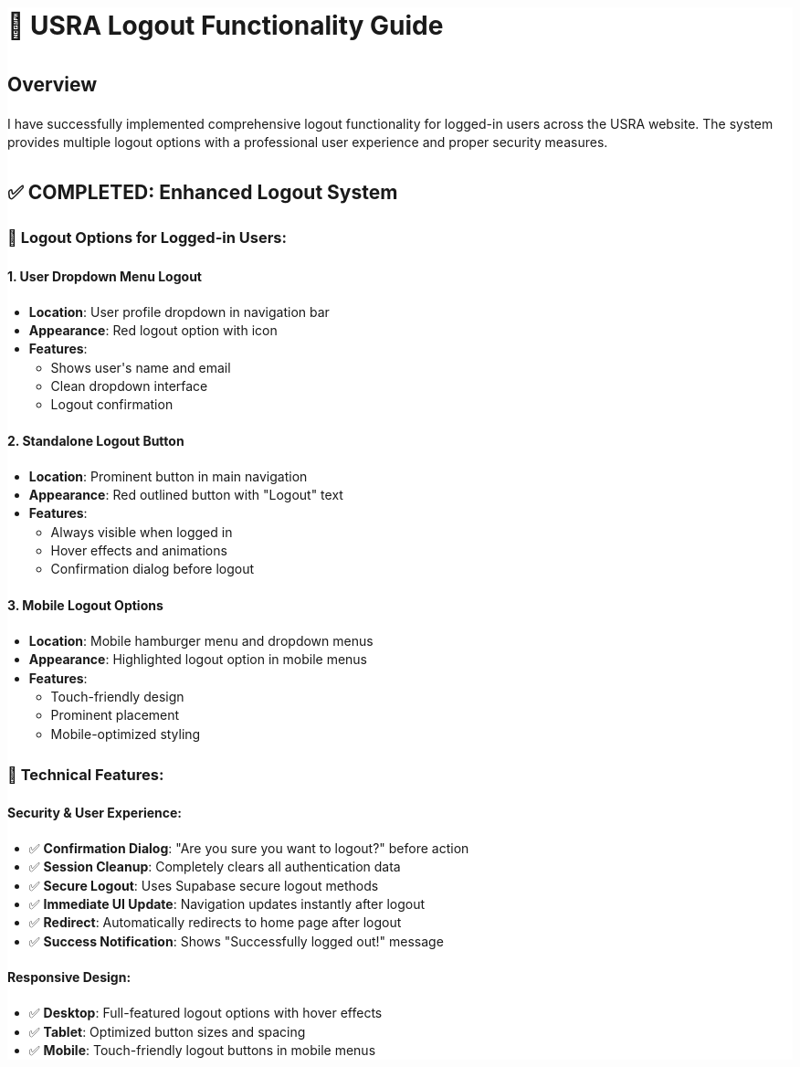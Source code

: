 # 🚪 USRA Logout Functionality Guide

## Overview

I have successfully implemented comprehensive logout functionality for logged-in users across the USRA website. The system provides multiple logout options with a professional user experience and proper security measures.

## ✅ **COMPLETED: Enhanced Logout System**

### 🎯 **Logout Options for Logged-in Users:**

#### **1. User Dropdown Menu Logout**
- **Location**: User profile dropdown in navigation bar
- **Appearance**: Red logout option with icon
- **Features**: 
  - Shows user's name and email
  - Clean dropdown interface
  - Logout confirmation

#### **2. Standalone Logout Button**
- **Location**: Prominent button in main navigation
- **Appearance**: Red outlined button with "Logout" text
- **Features**:
  - Always visible when logged in
  - Hover effects and animations
  - Confirmation dialog before logout

#### **3. Mobile Logout Options**
- **Location**: Mobile hamburger menu and dropdown menus
- **Appearance**: Highlighted logout option in mobile menus
- **Features**:
  - Touch-friendly design
  - Prominent placement
  - Mobile-optimized styling

### 🔧 **Technical Features:**

#### **Security & User Experience:**
- ✅ **Confirmation Dialog**: "Are you sure you want to logout?" before action
- ✅ **Session Cleanup**: Completely clears all authentication data
- ✅ **Secure Logout**: Uses Supabase secure logout methods
- ✅ **Immediate UI Update**: Navigation updates instantly after logout
- ✅ **Redirect**: Automatically redirects to home page after logout
- ✅ **Success Notification**: Shows "Successfully logged out!" message

#### **Responsive Design:**
- ✅ **Desktop**: Full-featured logout options with hover effects
- ✅ **Tablet**: Optimized button sizes and spacing
- ✅ **Mobile**: Touch-friendly logout buttons in mobile menus
